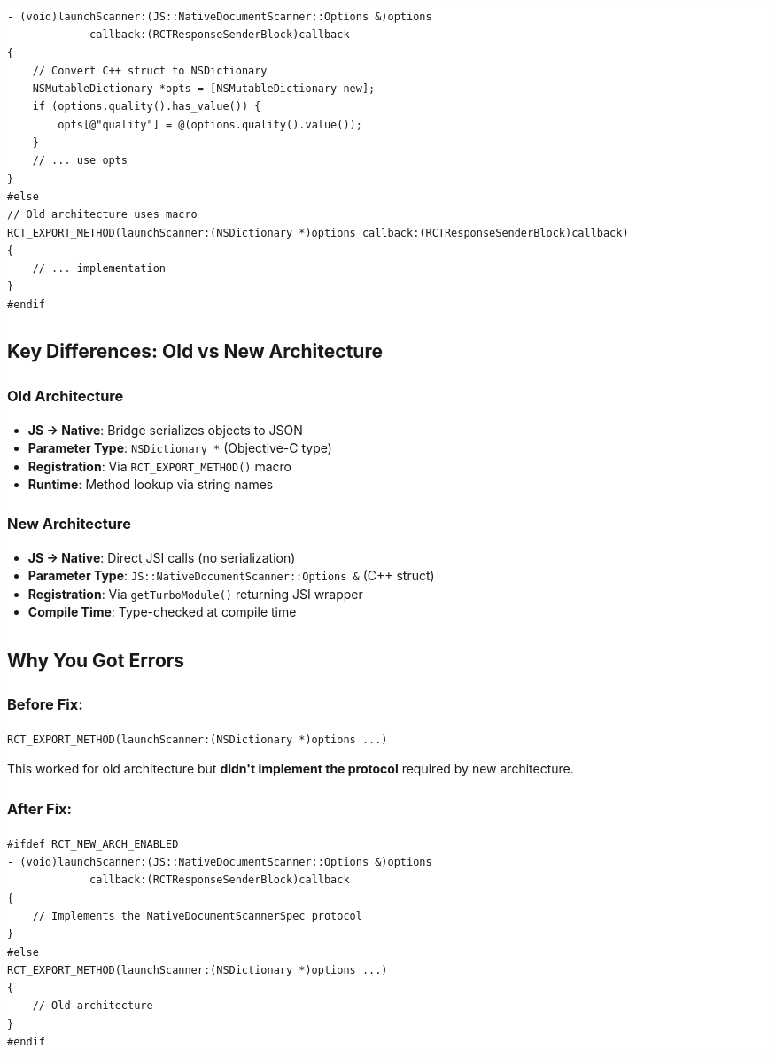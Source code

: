 ```objc
- (void)launchScanner:(JS::NativeDocumentScanner::Options &)options
             callback:(RCTResponseSenderBlock)callback
{
    // Convert C++ struct to NSDictionary
    NSMutableDictionary *opts = [NSMutableDictionary new];
    if (options.quality().has_value()) {
        opts[@"quality"] = @(options.quality().value());
    }
    // ... use opts
}
#else
// Old architecture uses macro
RCT_EXPORT_METHOD(launchScanner:(NSDictionary *)options callback:(RCTResponseSenderBlock)callback)
{
    // ... implementation
}
#endif
```

## Key Differences: Old vs New Architecture

### Old Architecture
- **JS → Native**: Bridge serializes objects to JSON
- **Parameter Type**: `NSDictionary *` (Objective-C type)
- **Registration**: Via `RCT_EXPORT_METHOD()` macro
- **Runtime**: Method lookup via string names

### New Architecture
- **JS → Native**: Direct JSI calls (no serialization)
- **Parameter Type**: `JS::NativeDocumentScanner::Options &` (C++ struct)
- **Registration**: Via `getTurboModule()` returning JSI wrapper
- **Compile Time**: Type-checked at compile time

## Why You Got Errors

### Before Fix:
```objc
RCT_EXPORT_METHOD(launchScanner:(NSDictionary *)options ...)
```

This worked for old architecture but **didn't implement the protocol** required by new architecture.

### After Fix:
```objc
#ifdef RCT_NEW_ARCH_ENABLED
- (void)launchScanner:(JS::NativeDocumentScanner::Options &)options
             callback:(RCTResponseSenderBlock)callback
{
    // Implements the NativeDocumentScannerSpec protocol
}
#else
RCT_EXPORT_METHOD(launchScanner:(NSDictionary *)options ...)
{
    // Old architecture
}
#endif
```
